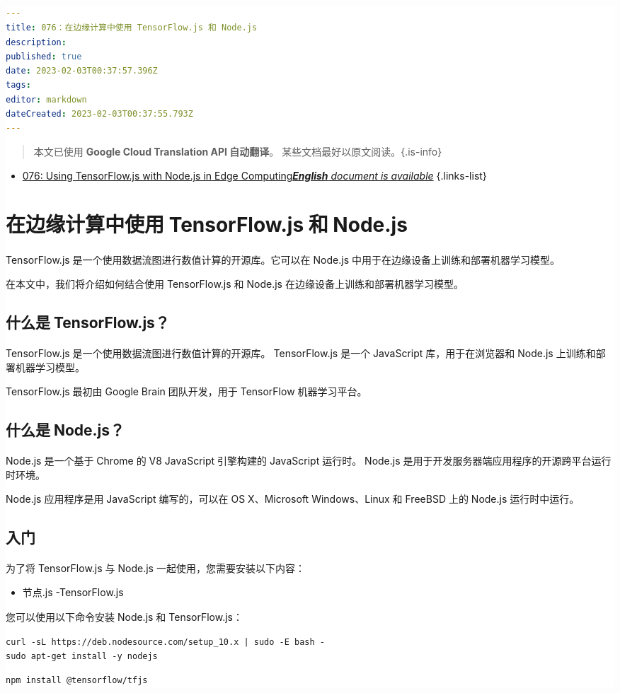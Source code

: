 ```yaml
---
title: 076：在边缘计算中使用 TensorFlow.js 和 Node.js
description: 
published: true
date: 2023-02-03T00:37:57.396Z
tags: 
editor: markdown
dateCreated: 2023-02-03T00:37:55.793Z
---
```


> 本文已使用 **Google Cloud Translation API 自动翻译**。
某些文档最好以原文阅读。{.is-info}



- [076: Using TensorFlow.js with Node.js in Edge Computing***English** document is available*](/en/Knowledge-base/TensorFlow-js/Learning/076-using-tensorflow-js-with-node-js-in-edge-computing)
{.links-list}


# 在边缘计算中使用 TensorFlow.js 和 Node.js

TensorFlow.js 是一个使用数据流图进行数值计算的开源库。它可以在 Node.js 中用于在边缘设备上训练和部署机器学习模型。

在本文中，我们将介绍如何结合使用 TensorFlow.js 和 Node.js 在边缘设备上训练和部署机器学习模型。

## 什么是 TensorFlow.js？

TensorFlow.js 是一个使用数据流图进行数值计算的开源库。 TensorFlow.js 是一个 JavaScript 库，用于在浏览器和 Node.js 上训练和部署机器学习模型。

TensorFlow.js 最初由 Google Brain 团队开发，用于 TensorFlow 机器学习平台。

## 什么是 Node.js？

Node.js 是一个基于 Chrome 的 V8 JavaScript 引擎构建的 JavaScript 运行时。 Node.js 是用于开发服务器端应用程序的开源跨平台运行时环境。

Node.js 应用程序是用 JavaScript 编写的，可以在 OS X、Microsoft Windows、Linux 和 FreeBSD 上的 Node.js 运行时中运行。

## 入门

为了将 TensorFlow.js 与 Node.js 一起使用，您需要安装以下内容：

- 节点.js
-TensorFlow.js

您可以使用以下命令安装 Node.js 和 TensorFlow.js：

```
curl -sL https://deb.nodesource.com/setup_10.x | sudo -E bash -
sudo apt-get install -y nodejs
```

```
npm install @tensorflow/tfjs
```
